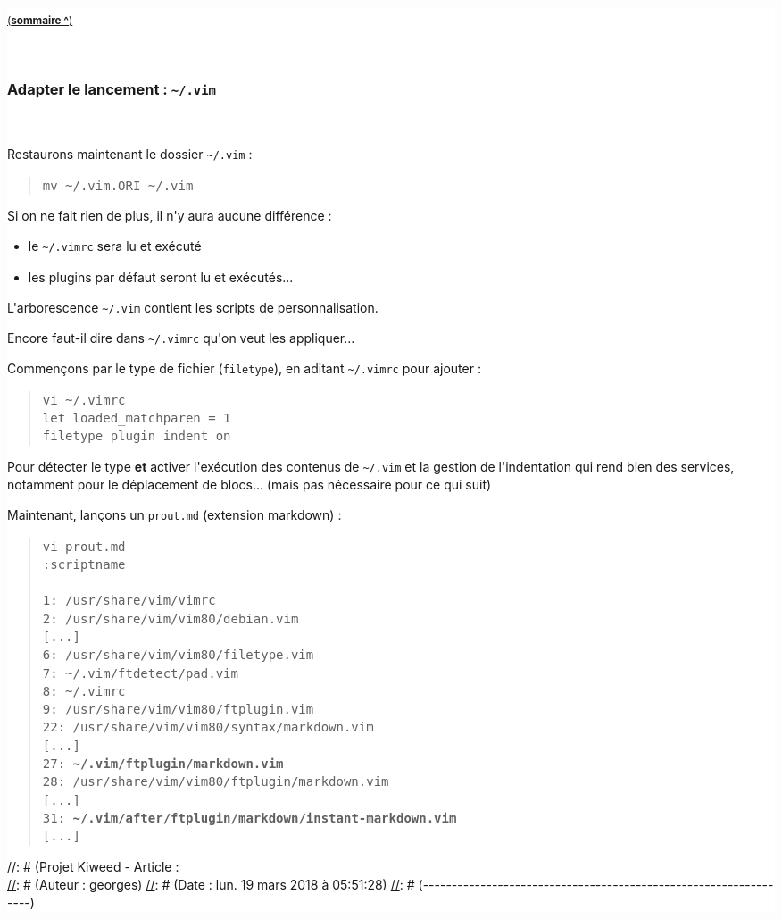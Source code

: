 
<sub>[(**sommaire ^**)](#sommaire)</sub>

<br>

### <a name="myplug">Adapter le lancement : <code>~/.vim</code></a>

<br>

Restaurons maintenant le dossier <code>&#126;/.vim</code> :

><pre>
> mv &#126;/.vim.ORI &#126;/.vim
></pre>

Si on ne fait rien de plus, il n'y aura aucune différence : 

- le <code>&#126;/.vimrc</code> sera lu et exécuté

- les plugins par défaut seront lu et exécutés...

L'arborescence <code>&#126;/.vim</code> contient les scripts de
personnalisation.

Encore faut-il dire dans <code>&#126;/.vimrc</code> qu'on veut les appliquer...

Commençons par le type de fichier (<code>filetype</code>), en aditant <code>&#126;/.vimrc</code> pour
ajouter :

><pre>
> vi &#126;/.vimrc
> let loaded_matchparen = 1
> filetype plugin indent on
></pre>

Pour détecter le type **et** activer l'exécution des contenus de
<code>&#126;/.vim</code> et la gestion de l'indentation qui rend bien des
services, notamment pour le déplacement de blocs... (mais pas nécessaire pour ce
qui suit)

Maintenant, lançons un <code>prout.md</code> (extension markdown) :

><pre>
> vi prout.md
> :scriptname
>
> 1: /usr/share/vim/vimrc
> 2: /usr/share/vim/vim80/debian.vim
> [...]
> 6: /usr/share/vim/vim80/filetype.vim
> 7: ~/.vim/ftdetect/pad.vim
> 8: ~/.vimrc
> 9: /usr/share/vim/vim80/ftplugin.vim
> 22: /usr/share/vim/vim80/syntax/markdown.vim
> [...]
> 27: <b>~/.vim/ftplugin/markdown.vim</b>
> 28: /usr/share/vim/vim80/ftplugin/markdown.vim
> [...]
> 31: <b>~/.vim/after/ftplugin/markdown/instant-markdown.vim</b>
> [...]
></pre>


[//]: # (-----------------------------------------------------------------)
[//]: # (Projet Kiweed - Article :  
[//]: # (Auteur : georges)
[//]: # (Date : lun. 19 mars 2018 à 05:51:28)
[//]: # (-----------------------------------------------------------------)
